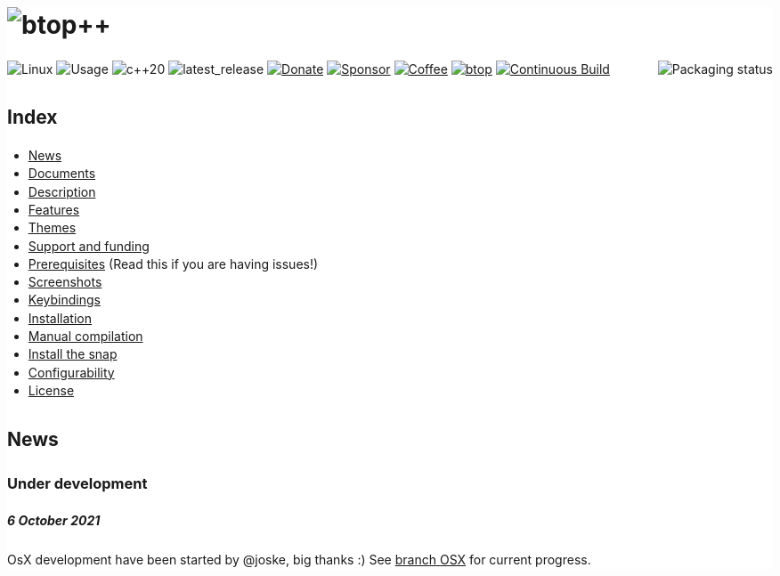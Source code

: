 # ![btop++](Img/logo.png)

<a href="https://repology.org/project/btop/versions">
    <img src="https://repology.org/badge/vertical-allrepos/btop.svg" alt="Packaging status" align="right">
</a>

![Linux](https://img.shields.io/badge/-Linux-grey?logo=linux)
![Usage](https://img.shields.io/badge/Usage-System%20resource%20monitor-yellow)
![c++20](https://img.shields.io/badge/cpp-c%2B%2B20-green)
![latest_release](https://img.shields.io/github/v/tag/aristocratos/btop?label=release)
[![Donate](https://img.shields.io/badge/-Donate-yellow?logo=paypal)](https://paypal.me/aristocratos)
[![Sponsor](https://img.shields.io/badge/-Sponsor-red?logo=github)](https://github.com/sponsors/aristocratos)
[![Coffee](https://img.shields.io/badge/-Buy%20me%20a%20Coffee-grey?logo=Ko-fi)](https://ko-fi.com/aristocratos)
[![btop](https://snapcraft.io/btop/badge.svg)](https://snapcraft.io/btop)
[![Continuous Build](https://github.com/aristocratos/btop/actions/workflows/continuous-build.yml/badge.svg)](https://github.com/aristocratos/btop/actions)


## Index



* [News](#news)
* [Documents](#documents)
* [Description](#description)
* [Features](#features)
* [Themes](#themes)
* [Support and funding](#support-and-funding)
* [Prerequisites](#prerequisites) (Read this if you are having issues!)
* [Screenshots](#screenshots)
* [Keybindings](#help-menu)
* [Installation](#installation)
* [Manual compilation](#compilation)
* [Install the snap](#install-the-snap)
* [Configurability](#configurability)
* [License](#license)

## News

### Under development

##### 6 October 2021

OsX development have been started by @joske, big thanks :)
See [branch OSX](https://github.com/aristocratos/btop/tree/OSX) for current progress.

